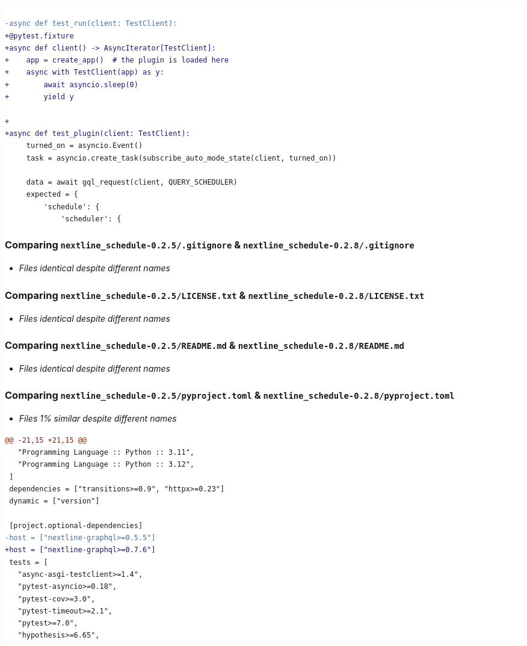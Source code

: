 ```diff
 
-async def test_run(client: TestClient):
+@pytest.fixture
+async def client() -> AsyncIterator[TestClient]:
+    app = create_app()  # the plugin is loaded here
+    async with TestClient(app) as y:
+        await asyncio.sleep(0)
+        yield y
 
+
+async def test_plugin(client: TestClient):
     turned_on = asyncio.Event()
     task = asyncio.create_task(subscribe_auto_mode_state(client, turned_on))
 
     data = await gql_request(client, QUERY_SCHEDULER)
     expected = {
         'schedule': {
             'scheduler': {
```

### Comparing `nextline_schedule-0.2.5/.gitignore` & `nextline_schedule-0.2.8/.gitignore`

 * *Files identical despite different names*

### Comparing `nextline_schedule-0.2.5/LICENSE.txt` & `nextline_schedule-0.2.8/LICENSE.txt`

 * *Files identical despite different names*

### Comparing `nextline_schedule-0.2.5/README.md` & `nextline_schedule-0.2.8/README.md`

 * *Files identical despite different names*

### Comparing `nextline_schedule-0.2.5/pyproject.toml` & `nextline_schedule-0.2.8/pyproject.toml`

 * *Files 1% similar despite different names*

```diff
@@ -21,15 +21,15 @@
   "Programming Language :: Python :: 3.11",
   "Programming Language :: Python :: 3.12",
 ]
 dependencies = ["transitions>=0.9", "httpx>=0.23"]
 dynamic = ["version"]
 
 [project.optional-dependencies]
-host = ["nextline-graphql>=0.5.5"]
+host = ["nextline-graphql>=0.7.6"]
 tests = [
   "async-asgi-testclient>=1.4",
   "pytest-asyncio>=0.18",
   "pytest-cov>=3.0",
   "pytest-timeout>=2.1",
   "pytest>=7.0",
   "hypothesis>=6.65",
```
